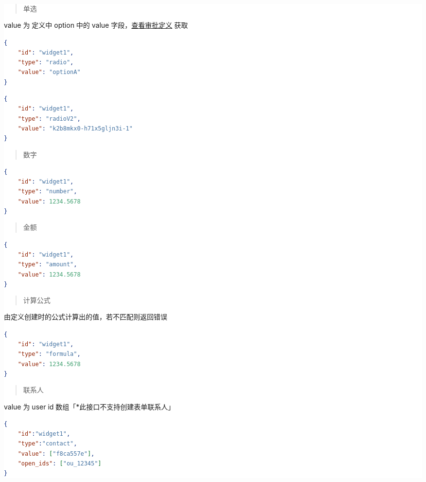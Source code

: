 > 单选

value 为 定义中 option 中的 value 字段，[查看审批定义](https://open.feishu.cn/document/ukTMukTMukTM/uADNyUjLwQjM14CM0ITN)  获取

```json
{                                     
    "id": "widget1",
    "type": "radio",
    "value": "optionA"
}
```

```json
{                                     
    "id": "widget1",
    "type": "radioV2",
    "value": "k2b8mkx0-h71x5gljn3i-1"
}
```

> 数字

```json
{
    "id": "widget1",
    "type": "number",
    "value": 1234.5678
}
```

> 金额
```json
{
    "id": "widget1",
    "type": "amount",
    "value": 1234.5678
}
```

> 计算公式

由定义创建时的公式计算出的值，若不匹配则返回错误
```json
{
    "id": "widget1",
    "type": "formula",
    "value": 1234.5678
}
```

> 联系人

value 为 user id 数组「*此接口不支持创建表单联系人」

```json
{
    "id":"widget1",
    "type":"contact",
    "value": ["f8ca557e"],
    "open_ids": ["ou_12345"]
}
```
